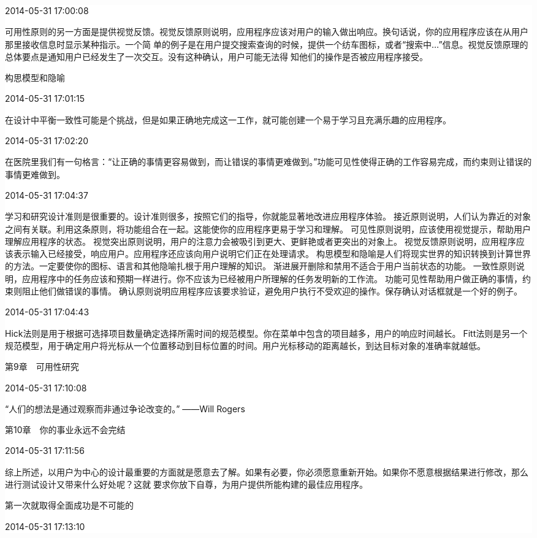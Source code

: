 2014-05-31 17:00:08

可用性原则的另一方面是提供视觉反馈。视觉反馈原则说明，应用程序应该对用户的输入做出响应。换句话说，你的应用程序应该在从用户那里接收信息时显示某种指示。一个简
单的例子是在用户提交搜索查询的时候，提供一个纺车图标，或者“搜索中…”信息。视觉反馈原理的总体要点是通知用户已经发生了一次交互。没有这种确认，用户可能无法得
知他们的操作是否被应用程序接受。

  

  构思模型和隐喻

  

2014-05-31 17:01:15

在设计中平衡一致性可能是个挑战，但是如果正确地完成这一工作，就可能创建一个易于学习且充满乐趣的应用程序。

  

2014-05-31 17:02:20

在医院里我们有一句格言：“让正确的事情更容易做到，而让错误的事情更难做到。”功能可见性使得正确的工作容易完成，而约束则让错误的事情更难做到。

  

2014-05-31 17:04:37

学习和研究设计准则是很重要的。设计准则很多，按照它们的指导，你就能显著地改进应用程序体验。
接近原则说明，人们认为靠近的对象之间有关联。利用这条原则，将功能组合在一起。这能使你的应用程序更易于学习和理解。
可见性原则说明，应该使用视觉提示，帮助用户理解应用程序的状态。 视觉突出原则说明，用户的注意力会被吸引到更大、更鲜艳或者更突出的对象上。
视觉反馈原则说明，应用程序应该表示输入已经接受，响应用户。应用程序还应该向用户说明它们正在处理请求。
构思模型和隐喻是人们将现实世界的知识转换到计算世界的方法。一定要使你的图标、语言和其他隐喻扎根于用户理解的知识。
渐进展开删除和禁用不适合于用户当前状态的功能。 一致性原则说明，应用程序中的任务应该和预期一样进行。你不应该为已经被用户所理解的任务发明新的工作流。
功能可见性帮助用户做正确的事情，约束则阻止他们做错误的事情。 确认原则说明应用程序应该要求验证，避免用户执行不受欢迎的操作。保存确认对话框就是一个好的例子。

  

2014-05-31 17:04:43

Hick法则是用于根据可选择项目数量确定选择所需时间的规范模型。你在菜单中包含的项目越多，用户的响应时间越长。
Fitt法则是另一个规范模型，用于确定用户将光标从一个位置移动到目标位置的时间。用户光标移动的距离越长，到达目标对象的准确率就越低。

  

  第9章　可用性研究

  

2014-05-31 17:10:08

“人们的想法是通过观察而非通过争论改变的。” ——Will Rogers

  

  第10章　你的事业永远不会完结

  

2014-05-31 17:11:56

综上所述，以用户为中心的设计最重要的方面就是愿意去了解。如果有必要，你必须愿意重新开始。如果你不愿意根据结果进行修改，那么进行测试设计又带来什么好处呢？这就
要求你放下自尊，为用户提供所能构建的最佳应用程序。

  

  第一次就取得全面成功是不可能的

  

2014-05-31 17:13:10
